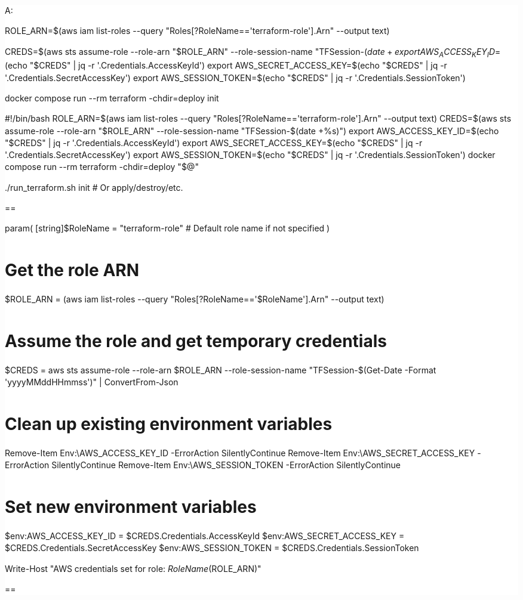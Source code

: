 >

A:

ROLE_ARN=$(aws iam list-roles --query "Roles[?RoleName=='terraform-role'].Arn" --output text)

CREDS=$(aws sts assume-role --role-arn "$ROLE_ARN" --role-session-name "TFSession-$(date +%s)")
export AWS_ACCESS_KEY_ID=$(echo "$CREDS" | jq -r '.Credentials.AccessKeyId')
export AWS_SECRET_ACCESS_KEY=$(echo "$CREDS" | jq -r '.Credentials.SecretAccessKey')
export AWS_SESSION_TOKEN=$(echo "$CREDS" | jq -r '.Credentials.SessionToken')

docker compose run --rm terraform -chdir=deploy init

#!/bin/bash
ROLE_ARN=$(aws iam list-roles --query "Roles[?RoleName=='terraform-role'].Arn" --output text)
CREDS=$(aws sts assume-role --role-arn "$ROLE_ARN" --role-session-name "TFSession-$(date +%s)")
export AWS_ACCESS_KEY_ID=$(echo "$CREDS" | jq -r '.Credentials.AccessKeyId')
export AWS_SECRET_ACCESS_KEY=$(echo "$CREDS" | jq -r '.Credentials.SecretAccessKey')
export AWS_SESSION_TOKEN=$(echo "$CREDS" | jq -r '.Credentials.SessionToken')
docker compose run --rm terraform -chdir=deploy "$@"

./run_terraform.sh init  # Or apply/destroy/etc.

>

==

param(
    [string]$RoleName = "terraform-role"  # Default role name if not specified
)

# Get the role ARN
$ROLE_ARN = (aws iam list-roles --query "Roles[?RoleName=='$RoleName'].Arn" --output text)

# Assume the role and get temporary credentials
$CREDS = aws sts assume-role --role-arn $ROLE_ARN --role-session-name "TFSession-$(Get-Date -Format 'yyyyMMddHHmmss')" | ConvertFrom-Json

# Clean up existing environment variables
Remove-Item Env:\AWS_ACCESS_KEY_ID -ErrorAction SilentlyContinue
Remove-Item Env:\AWS_SECRET_ACCESS_KEY -ErrorAction SilentlyContinue
Remove-Item Env:\AWS_SESSION_TOKEN -ErrorAction SilentlyContinue

# Set new environment variables
$env:AWS_ACCESS_KEY_ID = $CREDS.Credentials.AccessKeyId
$env:AWS_SECRET_ACCESS_KEY = $CREDS.Credentials.SecretAccessKey
$env:AWS_SESSION_TOKEN = $CREDS.Credentials.SessionToken

Write-Host "AWS credentials set for role: $RoleName ($ROLE_ARN)"

==
